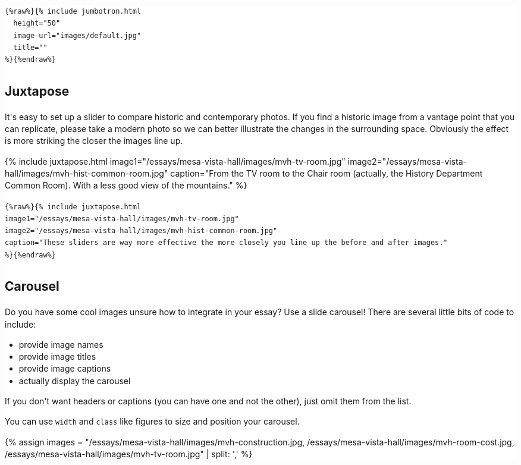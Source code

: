 ```
{%raw%}{% include jumbotron.html
  height="50"
  image-url="images/default.jpg"
  title=""
%}{%endraw%}
```


## Juxtapose
It's easy to set up a slider to compare historic and contemporary photos. If you find a historic image from a vantage point that you can replicate, please take a modern photo so we can better illustrate the changes in the surrounding space. Obviously the effect is more striking the closer the images line up.


{% include juxtapose.html
image1="/essays/mesa-vista-hall/images/mvh-tv-room.jpg"
image2="/essays/mesa-vista-hall/images/mvh-hist-common-room.jpg"
caption="From the TV room to the Chair room (actually, the History Department Common Room). With a less good view of the mountains."
%}


```
{%raw%}{% include juxtapose.html
image1="/essays/mesa-vista-hall/images/mvh-tv-room.jpg"
image2="/essays/mesa-vista-hall/images/mvh-hist-common-room.jpg"
caption="These sliders are way more effective the more closely you line up the before and after images."
%}{%endraw%}
```



## Carousel
Do you have some cool images unsure how to integrate in your essay? Use a slide carousel! There are several little bits of code to include:
- provide image names
- provide image titles
- provide image captions
- actually display the carousel

If you don't want headers or captions (you can have one and not the other), just omit them from the list.

You can use `width` and `class` like figures to size and position your carousel. 


{% 
assign images = 
"/essays/mesa-vista-hall/images/mvh-construction.jpg,
/essays/mesa-vista-hall/images/mvh-room-cost.jpg,
/essays/mesa-vista-hall/images/mvh-tv-room.jpg" | split: ','
%}
